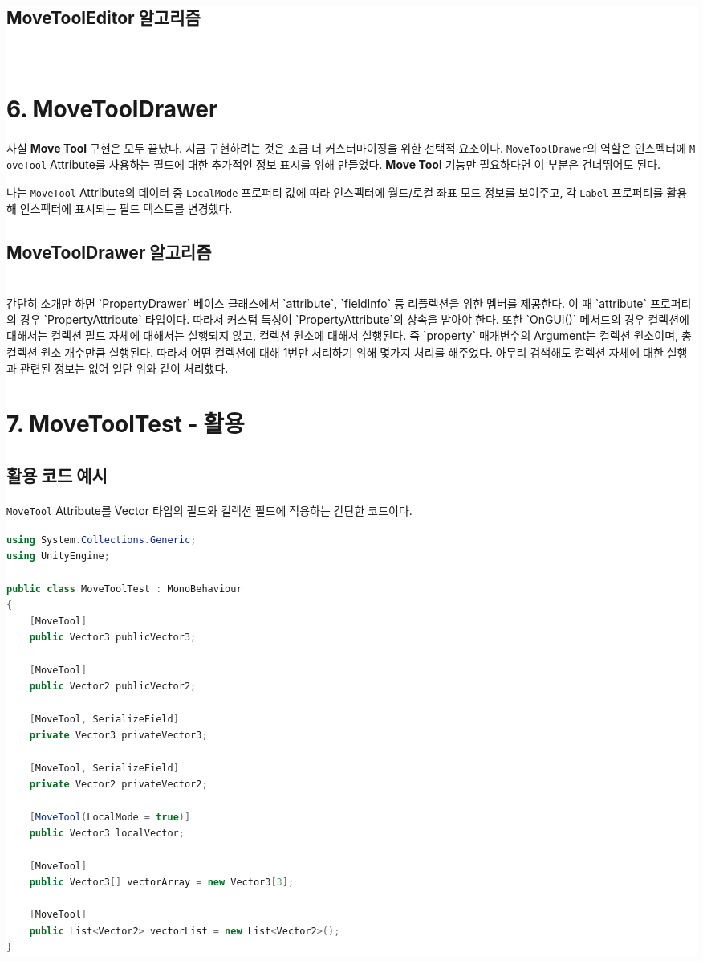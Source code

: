 ## MoveToolEditor 알고리즘

<script src="https://gist.github.com/kgmslem/7d6c5147917cef319f6040f651d48d19.js"></script>

<br>

# 6. MoveToolDrawer

사실 **Move Tool** 구현은 모두 끝났다. 지금 구현하려는 것은 조금 더 커스터마이징을 위한 선택적 요소이다. `MoveToolDrawer`의 역할은 인스펙터에 `MoveTool` Attribute를 사용하는 필드에 대한 추가적인 정보 표시를 위해 만들었다. **Move Tool** 기능만 필요하다면 이 부분은 건너뛰어도 된다.  

나는 `MoveTool` Attribute의 데이터 중 `LocalMode` 프로퍼티 값에 따라 인스펙터에 월드/로컬 좌표 모드 정보를 보여주고, 각 `Label` 프로퍼티를 활용해 인스펙터에 표시되는 필드 텍스트를 변경했다.


## MoveToolDrawer 알고리즘

<script src="https://gist.github.com/kgmslem/89e61669fcefc641bc7863c75025126d.js"></script>

<br>
간단히 소개만 하면 `PropertyDrawer` 베이스 클래스에서 `attribute`, `fieldInfo` 등 리플렉션을 위한 멤버를 제공한다. 이 때 `attribute` 프로퍼티의 경우 `PropertyAttribute` 타입이다. 따라서 커스텀 특성이 `PropertyAttribute`의 상속을 받아야 한다.  
또한 `OnGUI()` 메서드의 경우 컬렉션에 대해서는 컬렉션 필드 자체에 대해서는 실행되지 않고, 컬렉션 원소에 대해서 실행된다. 즉 `property` 매개변수의 Argument는 컬렉션 원소이며, 총 컬렉션 원소 개수만큼 실행된다. 따라서 어떤 컬렉션에 대해 1번만 처리하기 위해 몇가지 처리를 해주었다. 아무리 검색해도 컬렉션 자체에 대한 실행과 관련된 정보는 없어 일단 위와 같이 처리했다.

<br>

# 7. MoveToolTest - 활용

## 활용 코드 예시

`MoveTool` Attribute를 Vector 타입의 필드와 컬렉션 필드에 적용하는 간단한 코드이다.

```csharp
using System.Collections.Generic;
using UnityEngine;

public class MoveToolTest : MonoBehaviour
{
    [MoveTool]
    public Vector3 publicVector3;

    [MoveTool]
    public Vector2 publicVector2;

    [MoveTool, SerializeField]
    private Vector3 privateVector3;

    [MoveTool, SerializeField]
    private Vector2 privateVector2;

    [MoveTool(LocalMode = true)]
    public Vector3 localVector;

    [MoveTool]
    public Vector3[] vectorArray = new Vector3[3];

    [MoveTool]
    public List<Vector2> vectorList = new List<Vector2>();
}
```
